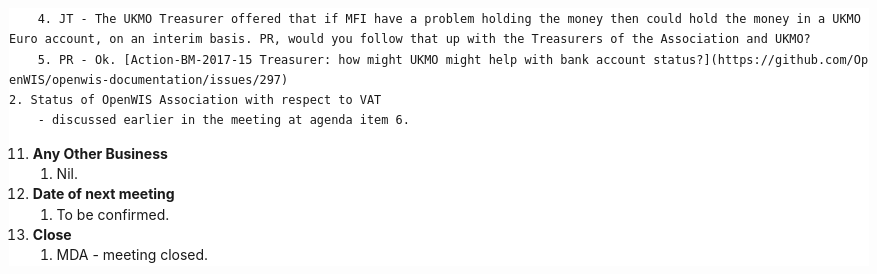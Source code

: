         4. JT - The UKMO Treasurer offered that if MFI have a problem holding the money then could hold the money in a UKMO Euro account, on an interim basis. PR, would you follow that up with the Treasurers of the Association and UKMO?
        5. PR - Ok. [Action-BM-2017-15 Treasurer: how might UKMO might help with bank account status?](https://github.com/OpenWIS/openwis-documentation/issues/297)
    2. Status of OpenWIS Association with respect to VAT
        - discussed earlier in the meeting at agenda item 6.
11. **Any Other Business**
    1. Nil.
12. **Date of next meeting**
    1. To be confirmed.
13. **Close**
    1. MDA - meeting closed.
